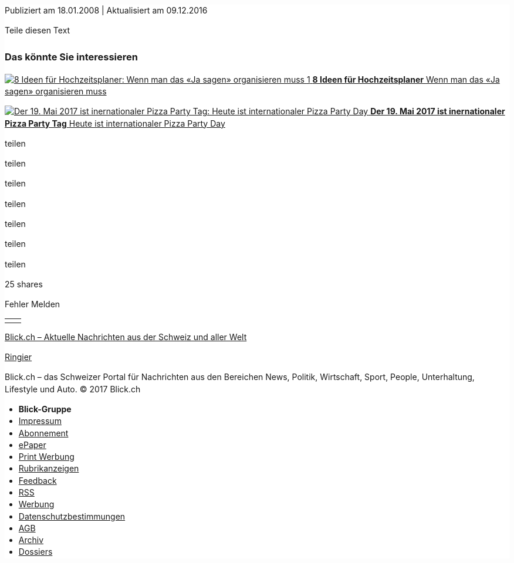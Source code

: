 <span class="test article__body__date"> Publiziert am 18.01.2008 | Aktualisiert am 09.12.2016</span>

<span class="share-popup__headline">Teile diesen Text</span>
<a href="" class="share-popup__button share-popup__button--twitter shareline-twitter-inline icon-ico-03-twitter"></a>

### <span class="h3_title"> Das könnte Sie interessieren</span>

<span class="play-wrapper"> <a href="http://www.blick.ch/services/blick-tipps/8-ideen-fuer-hochzeitsplaner-wenn-man-das-ja-sagen-organisieren-muss-id6706779.html" class="news-img" title="8 Ideen für Hochzeitsplaner: Wenn man das «Ja sagen» organisieren muss"><img src="https://f1.blick.ch/img/incoming/crop6706875/02728131-chorizontal-w308/Hochzeit-Kuchen.jpg" alt="8 Ideen für Hochzeitsplaner: Wenn man das «Ja sagen» organisieren muss" class="flyin--image" /> <span class="mini-sharebar clearfix"> <span class="mini-sharebar__shares">1</span> </span></a> </span> <a href="http://www.blick.ch/services/blick-tipps/8-ideen-fuer-hochzeitsplaner-wenn-man-das-ja-sagen-organisieren-muss-id6706779.html" class="news-links" title="8 Ideen für Hochzeitsplaner: Wenn man das «Ja sagen» organisieren muss"><strong>8 Ideen für Hochzeitsplaner</strong> <span class="flyin_teasertitle">Wenn man das «Ja sagen» organisieren muss</span></a>

<span class="play-wrapper"> <a href="http://www.blick.ch/services/blick-tipps/pizza-fans-aufgepasst-heute-ist-internationaler-pizza-party-day-id6699810.html" class="news-img" title="Der 19. Mai 2017 ist inernationaler Pizza Party Tag: Heute ist internationaler Pizza Party Day"><img src="https://f3.blick.ch/img/incoming/crop6700304/1092815038-chorizontal-w308/Pizza-Feuer.jpg" alt="Der 19. Mai 2017 ist inernationaler Pizza Party Tag: Heute ist internationaler Pizza Party Day" class="flyin--image" /> <span class="mini-sharebar clearfix"> </span></a> </span> <a href="http://www.blick.ch/services/blick-tipps/pizza-fans-aufgepasst-heute-ist-internationaler-pizza-party-day-id6699810.html" class="news-links" title="Der 19. Mai 2017 ist inernationaler Pizza Party Tag: Heute ist internationaler Pizza Party Day"><strong>Der 19. Mai 2017 ist inernationaler Pizza Party Tag</strong> <span class="flyin_teasertitle">Heute ist internationaler Pizza Party Day</span></a>

<span>teilen</span>

<span>teilen</span>

<span>teilen</span>

<a href="mailto:?subject=Datenschutzbestimmungen&amp;body=Datenschutzbestimmungen%0a%0a%09%09Link%3a+http%3a%2f%2fwww.blick.ch%2f151553%3futm_source%3demail%26utm_medium%3dsocial_user%26utm_campaign%3dblick_web" class="roundButton outline email"></a>

<span>teilen</span>

<span>teilen</span>

<span>teilen</span>

<span>teilen</span>

<span class="shares_count">25</span> <span class="shares_title">shares</span>

<a href="http://www.blick.ch/widget/id4319224?website_name=Blick&amp;article_title=Datenschutzbestimmungen&amp;view=error_send&amp;section_name=Services&amp;article_lead=&amp;article_url=http://www.blick.ch/151553" class="roundButton outline error lightbox"></a>

Fehler
Melden

|     |     |
|-----|-----|
|     |     |

[Blick.ch – Aktuelle Nachrichten aus der Schweiz und aller Welt](//www.blick.ch/ "Blick.ch – Aktuelle Nachrichten aus der Schweiz und aller Welt")

[Ringier](http://www.ringier.com/ "Ringier")

Blick.ch – das Schweizer Portal für Nachrichten aus den Bereichen News, Politik, Wirtschaft, Sport, People, Unterhaltung, Lifestyle und Auto. © 2017 Blick.ch

-   **Blick-Gruppe**
-   [Impressum](//www.blick.ch/services/impressum/ "Impressum")
-   [Abonnement](http://www.online-kiosk.ch/Zeitschriften.aspx?productId=BLI "Abonnement")
-   [ePaper](http://www.online-kiosk.ch/blick-epaper "ePaper")
-   [Print Werbung](http://www.go4media.ch/ "Print Werbung")
-   [Rubrikanzeigen](https://oas.ringier.ch/?em_client=rgb "Rubrikanzeigen")
-   [Feedback](/news/schreiben-sie-uns-id43193.html "Feedback")
-   [RSS](/services/immer-das-neuste-aus-ihren-lieblingsthemen-id100896.html "RSS")
-   [Werbung](/services/ "Werbung")
-   [Datenschutzbestimmungen](/services/datenschutzbestimmung-id151553.html "Datenschutzbestimmungen")
-   [AGB](/services/agb/ "AGB")
-   [Archiv](//www.blick.ch/services/webarchiv/ "Archiv")
-   [Dossiers](//www.blick.ch/dossiers/ "Dossiers")
